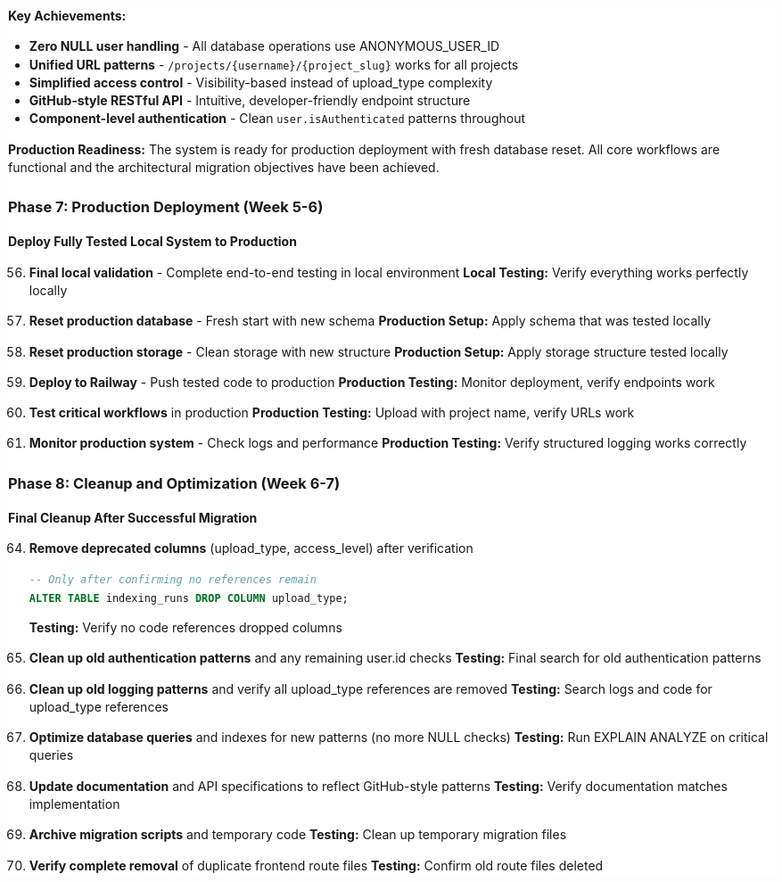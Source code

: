 **Key Achievements:**
- **Zero NULL user handling** - All database operations use ANONYMOUS_USER_ID
- **Unified URL patterns** - `/projects/{username}/{project_slug}` works for all projects
- **Simplified access control** - Visibility-based instead of upload_type complexity
- **GitHub-style RESTful API** - Intuitive, developer-friendly endpoint structure
- **Component-level authentication** - Clean `user.isAuthenticated` patterns throughout

**Production Readiness:** The system is ready for production deployment with fresh database reset. All core workflows are functional and the architectural migration objectives have been achieved.

### Phase 7: Production Deployment (Week 5-6)
**Deploy Fully Tested Local System to Production**

56. **Final local validation** - Complete end-to-end testing in local environment
    **Local Testing:** Verify everything works perfectly locally

57. **Reset production database** - Fresh start with new schema
    **Production Setup:** Apply schema that was tested locally

58. **Reset production storage** - Clean storage with new structure
    **Production Setup:** Apply storage structure tested locally

59. **Deploy to Railway** - Push tested code to production
    **Production Testing:** Monitor deployment, verify endpoints work

60. **Test critical workflows** in production
    **Production Testing:** Upload with project name, verify URLs work

61. **Monitor production system** - Check logs and performance
    **Production Testing:** Verify structured logging works correctly

### Phase 8: Cleanup and Optimization (Week 6-7)
**Final Cleanup After Successful Migration**

64. **Remove deprecated columns** (upload_type, access_level) after verification
    ```sql
    -- Only after confirming no references remain
    ALTER TABLE indexing_runs DROP COLUMN upload_type;
    ```
    **Testing:** Verify no code references dropped columns

65. **Clean up old authentication patterns** and any remaining user.id checks
    **Testing:** Final search for old authentication patterns

66. **Clean up old logging patterns** and verify all upload_type references are removed
    **Testing:** Search logs and code for upload_type references

67. **Optimize database queries** and indexes for new patterns (no more NULL checks)
    **Testing:** Run EXPLAIN ANALYZE on critical queries

68. **Update documentation** and API specifications to reflect GitHub-style patterns
    **Testing:** Verify documentation matches implementation

69. **Archive migration scripts** and temporary code
    **Testing:** Clean up temporary migration files

70. **Verify complete removal** of duplicate frontend route files
    **Testing:** Confirm old route files deleted
